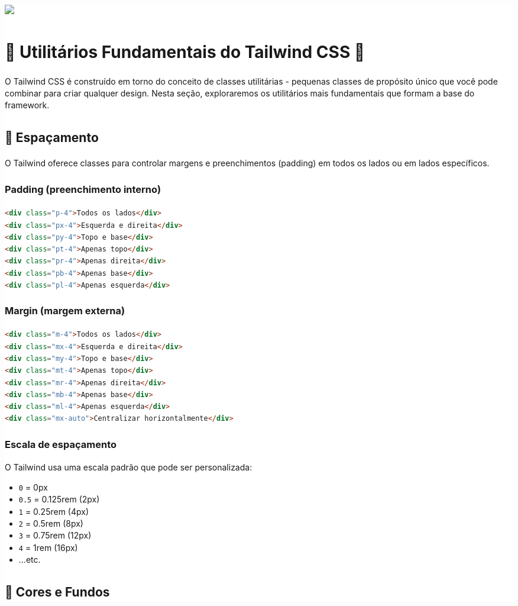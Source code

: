 <img width=100% src="https://capsule-render.vercel.app/api?type=waving&color=06B6D4&height=120&section=header&fontSize=30&fontColor=fff&animation=twinkling&fontAlignY=35"/>

# 🎯 Utilitários Fundamentais do Tailwind CSS 🧰

O Tailwind CSS é construído em torno do conceito de classes utilitárias - pequenas classes de propósito único que você pode combinar para criar qualquer design. Nesta seção, exploraremos os utilitários mais fundamentais que formam a base do framework.

## 📏 Espaçamento

O Tailwind oferece classes para controlar margens e preenchimentos (padding) em todos os lados ou em lados específicos.

### Padding (preenchimento interno)

```html
<div class="p-4">Todos os lados</div>
<div class="px-4">Esquerda e direita</div>
<div class="py-4">Topo e base</div>
<div class="pt-4">Apenas topo</div>
<div class="pr-4">Apenas direita</div>
<div class="pb-4">Apenas base</div>
<div class="pl-4">Apenas esquerda</div>
```

### Margin (margem externa)

```html
<div class="m-4">Todos os lados</div>
<div class="mx-4">Esquerda e direita</div>
<div class="my-4">Topo e base</div>
<div class="mt-4">Apenas topo</div>
<div class="mr-4">Apenas direita</div>
<div class="mb-4">Apenas base</div>
<div class="ml-4">Apenas esquerda</div>
<div class="mx-auto">Centralizar horizontalmente</div>
```

### Escala de espaçamento

O Tailwind usa uma escala padrão que pode ser personalizada:

- `0` = 0px
- `0.5` = 0.125rem (2px)
- `1` = 0.25rem (4px)
- `2` = 0.5rem (8px)
- `3` = 0.75rem (12px)
- `4` = 1rem (16px)
- ...etc.

## 🎨 Cores e Fundos
